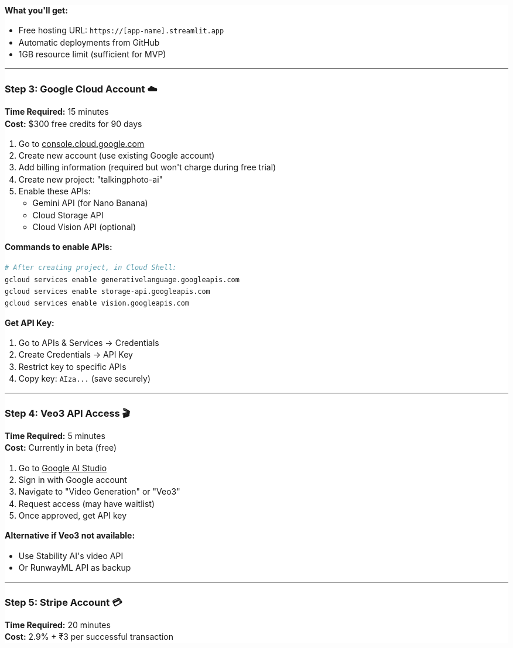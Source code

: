**What you'll get:**
- Free hosting URL: `https://[app-name].streamlit.app`
- Automatic deployments from GitHub
- 1GB resource limit (sufficient for MVP)

---

### Step 3: Google Cloud Account ☁️
**Time Required:** 15 minutes  
**Cost:** $300 free credits for 90 days

1. Go to [console.cloud.google.com](https://console.cloud.google.com)
2. Create new account (use existing Google account)
3. Add billing information (required but won't charge during free trial)
4. Create new project: "talkingphoto-ai"
5. Enable these APIs:
   - Gemini API (for Nano Banana)
   - Cloud Storage API
   - Cloud Vision API (optional)

**Commands to enable APIs:**
```bash
# After creating project, in Cloud Shell:
gcloud services enable generativelanguage.googleapis.com
gcloud services enable storage-api.googleapis.com
gcloud services enable vision.googleapis.com
```

**Get API Key:**
1. Go to APIs & Services → Credentials
2. Create Credentials → API Key
3. Restrict key to specific APIs
4. Copy key: `AIza...` (save securely)

---

### Step 4: Veo3 API Access 🎬
**Time Required:** 5 minutes  
**Cost:** Currently in beta (free)

1. Go to [Google AI Studio](https://makersuite.google.com)
2. Sign in with Google account
3. Navigate to "Video Generation" or "Veo3"
4. Request access (may have waitlist)
5. Once approved, get API key

**Alternative if Veo3 not available:**
- Use Stability AI's video API
- Or RunwayML API as backup

---

### Step 5: Stripe Account 💳
**Time Required:** 20 minutes  
**Cost:** 2.9% + ₹3 per successful transaction
